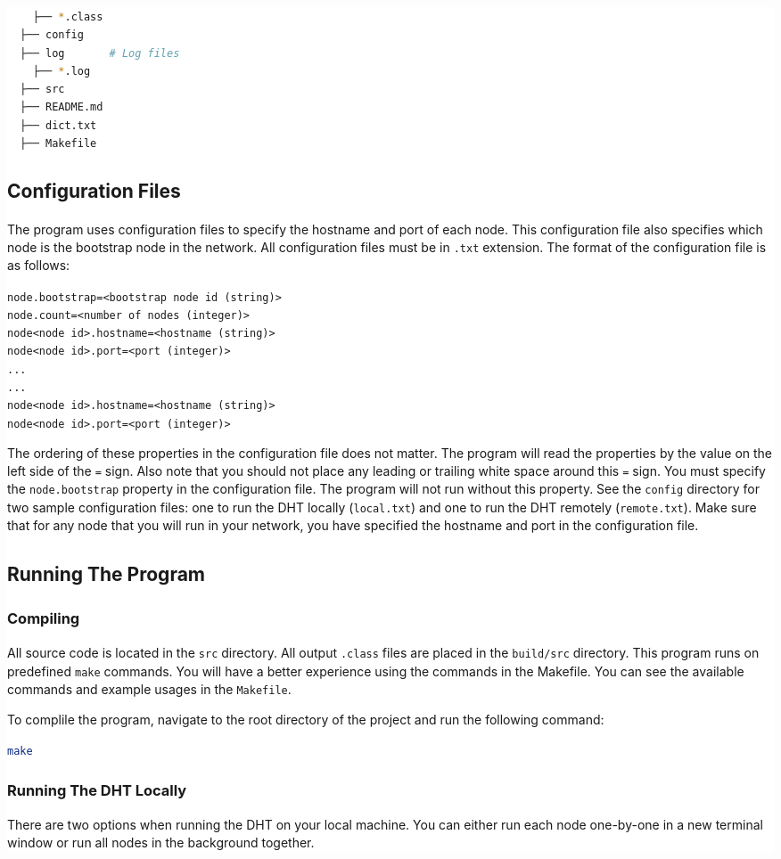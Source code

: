   ```bash
      ├── *.class      
    ├── config     
    ├── log       # Log files
      ├── *.log   
    ├── src         
    ├── README.md   
    ├── dict.txt
    ├── Makefile    
  ```

## Configuration Files
The program uses configuration files to specify the hostname and port of each node. This configuration file also specifies which node is the bootstrap node in the network. All configuration files must be in `.txt` extension. The format of the configuration file is as follows:
  ```
  node.bootstrap=<bootstrap node id (string)>
  node.count=<number of nodes (integer)>
  node<node id>.hostname=<hostname (string)>
  node<node id>.port=<port (integer)>
  ...
  ...
  node<node id>.hostname=<hostname (string)>
  node<node id>.port=<port (integer)>
  ```

The ordering of these properties in the configuration file does not matter. The program will read the properties by the value on the left side of the `=` sign. Also note that you should not place any leading or trailing white space around this `=` sign. You must specify the `node.bootstrap` property in the configuration file. The program will not run without this property. See the `config` directory for two sample configuration files: one to run the DHT locally (`local.txt`) and one to run the DHT remotely (`remote.txt`). Make sure that for any node that you will run in your network, you have specified the hostname and port in the configuration file.

## Running The Program
### Compiling
All source code is located in the `src` directory. All output `.class` files are placed in the `build/src` directory. This program runs on predefined `make` commands. You will have a better experience using the commands in the Makefile. You can see the available commands and example usages in the `Makefile`.

To complile the program, navigate to the root directory of the project and run the following command:
  ```bash
  make
  ```

### Running The DHT Locally
There are two options when running the DHT on your local machine. You can either run each node one-by-one in a new terminal window or run all nodes in the background together.
